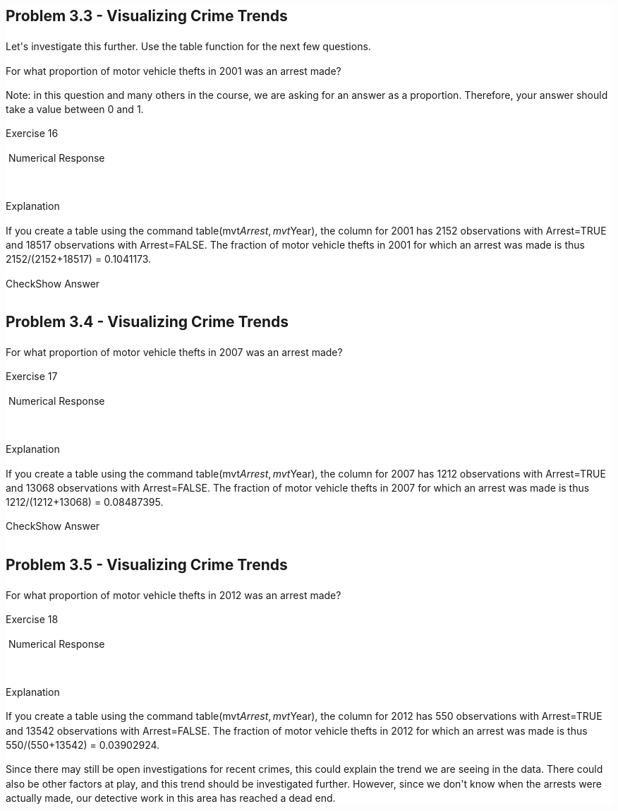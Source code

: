 ## Problem 3.3 - Visualizing Crime Trends

Let's investigate this further. Use the table function for the next few questions.

For what proportion of motor vehicle thefts in 2001 was an arrest made?

Note: in this question and many others in the course, we are asking for an answer as a proportion. Therefore, your answer should take a value between 0 and 1.

Exercise 16

 Numerical Response 

 

Explanation

If you create a table using the command table(mvt$Arrest, mvt$Year), the column for 2001 has 2152 observations with Arrest=TRUE and 18517 observations with Arrest=FALSE. The fraction of motor vehicle thefts in 2001 for which an arrest was made is thus 2152/(2152+18517) = 0.1041173.

CheckShow Answer

## Problem 3.4 - Visualizing Crime Trends

For what proportion of motor vehicle thefts in 2007 was an arrest made?

Exercise 17

 Numerical Response 

 

Explanation

If you create a table using the command table(mvt$Arrest, mvt$Year), the column for 2007 has 1212 observations with Arrest=TRUE and 13068 observations with Arrest=FALSE. The fraction of motor vehicle thefts in 2007 for which an arrest was made is thus 1212/(1212+13068) = 0.08487395.

CheckShow Answer

## Problem 3.5 - Visualizing Crime Trends

For what proportion of motor vehicle thefts in 2012 was an arrest made?

Exercise 18

 Numerical Response 

 

Explanation

If you create a table using the command table(mvt$Arrest, mvt$Year), the column for 2012 has 550 observations with Arrest=TRUE and 13542 observations with Arrest=FALSE. The fraction of motor vehicle thefts in 2012 for which an arrest was made is thus 550/(550+13542) = 0.03902924.

Since there may still be open investigations for recent crimes, this could explain the trend we are seeing in the data. There could also be other factors at play, and this trend should be investigated further. However, since we don't know when the arrests were actually made, our detective work in this area has reached a dead end.
